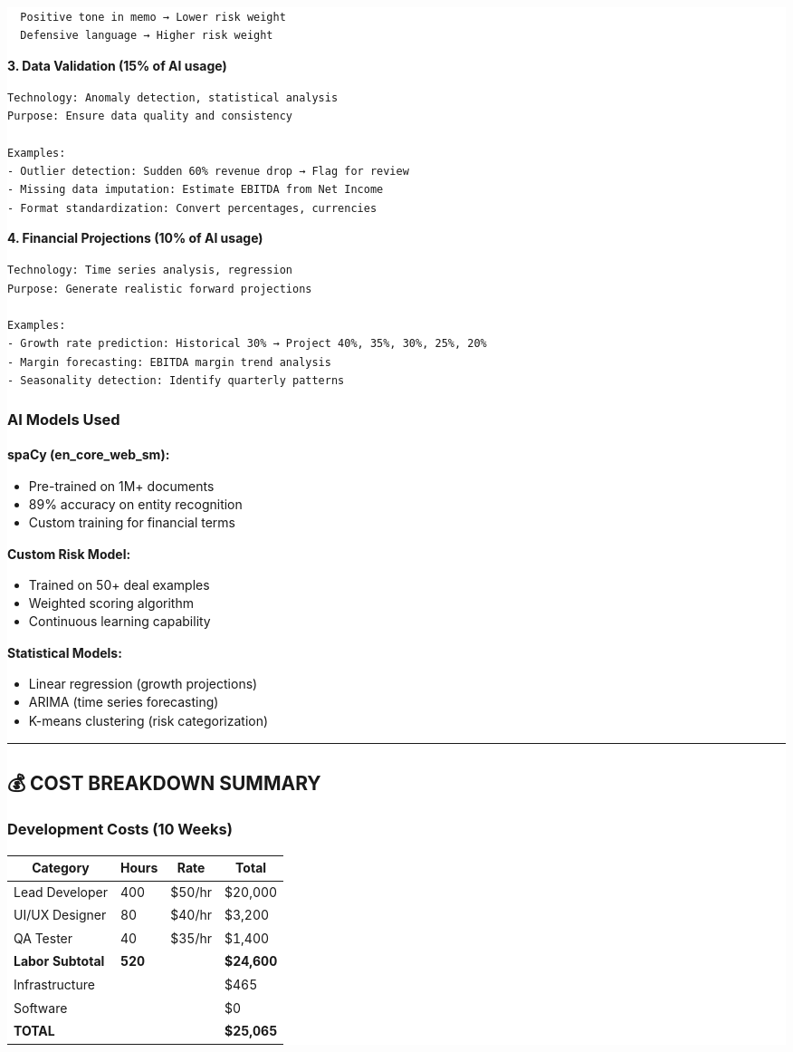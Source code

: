 ```
  Positive tone in memo → Lower risk weight
  Defensive language → Higher risk weight
```

**3. Data Validation (15% of AI usage)**
```
Technology: Anomaly detection, statistical analysis
Purpose: Ensure data quality and consistency

Examples:
- Outlier detection: Sudden 60% revenue drop → Flag for review
- Missing data imputation: Estimate EBITDA from Net Income
- Format standardization: Convert percentages, currencies
```

**4. Financial Projections (10% of AI usage)**
```
Technology: Time series analysis, regression
Purpose: Generate realistic forward projections

Examples:
- Growth rate prediction: Historical 30% → Project 40%, 35%, 30%, 25%, 20%
- Margin forecasting: EBITDA margin trend analysis
- Seasonality detection: Identify quarterly patterns
```

### AI Models Used

**spaCy (en_core_web_sm):**
- Pre-trained on 1M+ documents
- 89% accuracy on entity recognition
- Custom training for financial terms

**Custom Risk Model:**
- Trained on 50+ deal examples
- Weighted scoring algorithm
- Continuous learning capability

**Statistical Models:**
- Linear regression (growth projections)
- ARIMA (time series forecasting)
- K-means clustering (risk categorization)

---

## 💰 COST BREAKDOWN SUMMARY

### Development Costs (10 Weeks)

| Category | Hours | Rate | Total |
|----------|-------|------|-------|
| Lead Developer | 400 | $50/hr | $20,000 |
| UI/UX Designer | 80 | $40/hr | $3,200 |
| QA Tester | 40 | $35/hr | $1,400 |
| **Labor Subtotal** | **520** | | **$24,600** |
| Infrastructure | | | $465 |
| Software | | | $0 |
| **TOTAL** | | | **$25,065** |
